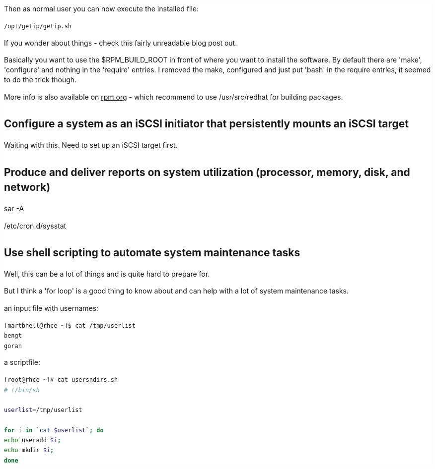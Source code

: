 Then as normal user you can now execute the installed file:

`/opt/getip/getip.sh`

If you wonder about things - check this fairly unreadable blog post out.

Basically you want to use the $RPM_BUILD_ROOT in front of where you want to
install the software. By default there are 'make', 'configure' and nothing in
the 'require' entries. I removed the make, configured and just put 'bash' in the
require entries, it seemed to do the trick though.

More info is also available on
[rpm.org](http://www.rpm.org/max-rpm/ch-rpm-build.html "rpm.org - directories") -
which recommend to use /usr/src/redhat for building packages.

## Configure a system as an iSCSI initiator that persistently mounts an iSCSI target

Waiting with this. Need to set up an iSCSI target first.

## Produce and deliver reports on system utilization (processor, memory, disk, and network)

sar -A

/etc/cron.d/sysstat

## Use shell scripting to automate system maintenance tasks

Well, this can be a lot of things and is quite hard to prepare for.

But I think a 'for loop' is a good thing to know about and can help with a lot
of system maintenance tasks.

an input file with usernames:

```bash
[martbhell@rhce ~]$ cat /tmp/userlist
bengt
goran
```

a scriptfile:

```bash
[root@rhce ~]# cat usersndirs.sh
# !/bin/sh

userlist=/tmp/userlist

for i in `cat $userlist`; do
echo useradd $i;
echo mkdir $i;
done
```

